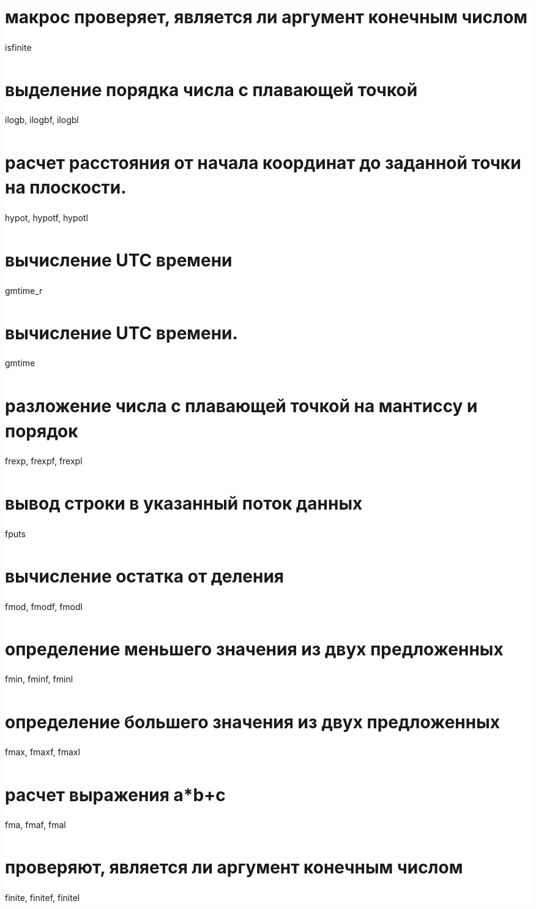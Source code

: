 # макрос проверяет, является ли аргумент конечным числом
isfinite

# выделение порядка числа с плавающей точкой
ilogb, ilogbf, ilogbl

# расчет расстояния от начала координат до заданной точки на плоскости.
hypot, hypotf, hypotl

# вычисление UTC времени
gmtime_r

# вычисление UTC времени.
gmtime

# разложение числа с плавающей точкой на мантиссу и порядок
frexp, frexpf, frexpl

# вывод строки в указанный поток данных
fputs

# вычисление остатка от деления
fmod, fmodf, fmodl

# определение меньшего значения из двух предложенных
fmin, fminf, fminl

# определение большего значения из двух предложенных
fmax, fmaxf, fmaxl

# расчет выражения a*b+c
fma, fmaf, fmal

# проверяют, является ли аргумент конечным числом
finite, finitef, finitel
